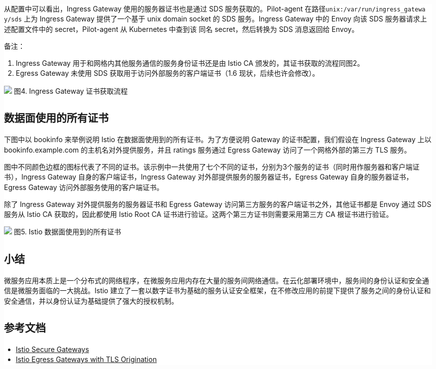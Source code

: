 从配置中可以看出，Ingress Gateway 使用的服务器证书也是通过 SDS 服务获取的。Pilot-agent 在路径```unix:/var/run/ingress_gateway/sds``` 上为 Ingress Gateway 提供了一个基于 unix domain socket 的 SDS 服务。Ingress Gateway 中的 Envoy 向该 SDS 服务器请求上述配置文件中的 secret，Pilot-agent 从 Kubernetes 中查到该 同名 secret，然后转换为 SDS 消息返回给 Envoy。

备注：
1. Ingress Gateway 用于和网格内其他服务通信的服务身份证书还是由 Istio CA 颁发的，其证书获取的流程同图2。
2. Egress Gateway 未使用 SDS 获取用于访问外部服务的客户端证书（1.6 现状，后续也许会修改）。

![](https://zhaohuabing.com/img/2020-05-25-istio-certificate/ingress-gateway-ca-sds.svg)
图4. Ingress Gateway 证书获取流程

## 数据面使用的所有证书

下图中以 bookinfo 来举例说明 Istio 在数据面使用到的所有证书。为了方便说明 Gateway 的证书配置，我们假设在 Ingress Gateway 上以 bookinfo.example.com 的主机名对外提供服务，并且 ratings 服务通过 Egress Gateway 访问了一个网格外部的第三方 TLS 服务。

图中不同颜色边框的图标代表了不同的证书。该示例中一共使用了七个不同的证书，分别为3个服务的证书（同时用作服务器和客户端证书），Ingress Gateway 自身的客户端证书，Ingress Gateway 对外部提供服务的服务器证书，Egress Gateway 自身的服务器证书，Egress Gateway 访问外部服务使用的客户端证书。

除了 Ingress Gateway 对外提供服务的服务器证书和 Egress Gateway 访问第三方服务的客户端证书之外，其他证书都是 Envoy 通过 SDS 服务从 Istio CA 获取的，因此都使用 Istio Root CA 证书进行验证。这两个第三方证书则需要采用第三方 CA 根证书进行验证。

![](https://zhaohuabing.com/img/2020-05-25-istio-certificate/bookinfo-ca.svg)
图5. Istio 数据面使用到的所有证书

## 小结

微服务应用本质上是一个分布式的网络程序，在微服务应用内存在大量的服务间网络通信。在云化部署环境中，服务间的身份认证和安全通信是微服务面临的一大挑战。Istio 建立了一套以数字证书为基础的服务认证安全框架，在不修改应用的前提下提供了服务之间的身份认证和安全通信，并以身份认证为基础提供了强大的授权机制。

## 参考文档

* [Istio Secure Gateways](https://istio.io/docs/tasks/traffic-management/ingress/secure-ingress/)
* [Istio Egress Gateways with TLS Origination](https://istio.io/docs/tasks/traffic-management/egress/egress-gateway-tls-origination/#perform-tls-origination-with-an-egress-gateway)


